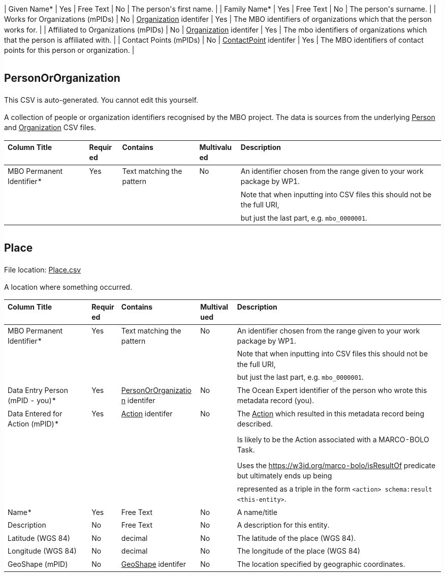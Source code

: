 | Given Name*                         | Yes        | Free Text                                               | No            | The person's first name.                                                                  |
| Family Name*                        | Yes        | Free Text                                               | No            | The person's surname.                                                                     |
| Works for Organizations (mPIDs)     | No         | [Organization](#organization) identifer                 | Yes           | The MBO identifiers of organizations which that the person works for.                     |
| Affiliated to Organizations (mPIDs) | No         | [Organization](#organization) identifer                 | Yes           | The mbo identifiers of organizations which that the person is affiliated with.            |
| Contact Points (mPIDs)              | No         | [ContactPoint](#contactpoint) identifer                 | Yes           | The MBO identifiers of contact points for this person or organization.                    |

## PersonOrOrganization

This CSV is auto-generated. You cannot edit this yourself.

A collection of people or organization identifiers recognised by the MBO project. The data is sources from the underlying [Person](#person) and [Organization](#organization) CSV files.


| Column Title              | Required   | Contains                  | Multivalued   | Description                                                               |
|:--------------------------|:-----------|:--------------------------|:--------------|:--------------------------------------------------------------------------|
| MBO Permanent Identifier* | Yes        | Text matching the pattern | No            | An identifier chosen from the range given to your work package by WP1.    |
|                           |            |                           |               | Note that when inputting into CSV files this should not be the full URI,  |
|                           |            |                           |               | but just the last part, e.g. `mbo_0000001`.                               |

## Place

File location: [Place.csv](./Place.csv)

A location where something occurred.


| Column Title                    | Required   | Contains                                                | Multivalued   | Description                                                                               |
|:--------------------------------|:-----------|:--------------------------------------------------------|:--------------|:------------------------------------------------------------------------------------------|
| MBO Permanent Identifier*       | Yes        | Text matching the pattern                               | No            | An identifier chosen from the range given to your work package by WP1.                    |
|                                 |            |                                                         |               | Note that when inputting into CSV files this should not be the full URI,                  |
|                                 |            |                                                         |               | but just the last part, e.g. `mbo_0000001`.                                               |
| Data Entry Person (mPID - you)* | Yes        | [PersonOrOrganization](#personororganization) identifer | No            | The Ocean Expert identifier of the person who wrote this metadata record (you).           |
| Data Entered for Action (mPID)* | Yes        | [Action](#action) identifer                             | No            | The [Action](#action) which resulted in this metadata record being described.             |
|                                 |            |                                                         |               |                                                                                           |
|                                 |            |                                                         |               | Is likely to be the Action associated with a MARCO-BOLO Task.                             |
|                                 |            |                                                         |               |                                                                                           |
|                                 |            |                                                         |               | Uses the <https://w3id.org/marco-bolo/isResultOf> predicate but ultimately ends up being  |
|                                 |            |                                                         |               | represented as a triple in the form `<action> schema:result <this-entity>`.               |
| Name*                           | Yes        | Free Text                                               | No            | A name/title                                                                              |
| Description                     | No         | Free Text                                               | No            | A description for this entity.                                                            |
| Latitude (WGS 84)               | No         | decimal                                                 | No            | The latitude of the place (WGS 84).                                                       |
| Longitude (WGS 84)              | No         | decimal                                                 | No            | The longitude of the place (WGS 84)                                                       |
| GeoShape (mPID)                 | No         | [GeoShape](#geoshape) identifer                         | No            | The location specified by geographic coordinates.                                         |
